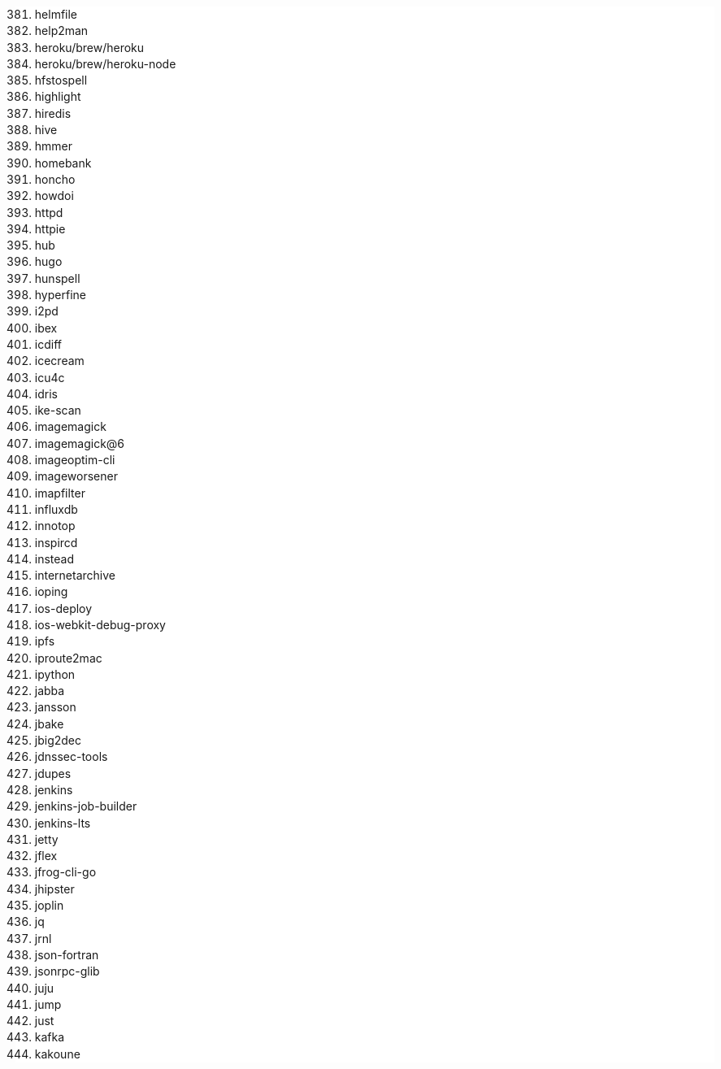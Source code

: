 381. helmfile
382. help2man
383. heroku/brew/heroku
384. heroku/brew/heroku-node
385. hfstospell
386. highlight
387. hiredis
388. hive
389. hmmer
390. homebank
391. honcho
392. howdoi
393. httpd
394. httpie
395. hub
396. hugo
397. hunspell
398. hyperfine
399. i2pd
400. ibex
401. icdiff
402. icecream
403. icu4c
404. idris
405. ike-scan
406. imagemagick
407. imagemagick@6
408. imageoptim-cli
409. imageworsener
410. imapfilter
411. influxdb
412. innotop
413. inspircd
414. instead
415. internetarchive
416. ioping
417. ios-deploy
418. ios-webkit-debug-proxy
419. ipfs
420. iproute2mac
421. ipython
422. jabba
423. jansson
424. jbake
425. jbig2dec
426. jdnssec-tools
427. jdupes
428. jenkins
429. jenkins-job-builder
430. jenkins-lts
431. jetty
432. jflex
433. jfrog-cli-go
434. jhipster
435. joplin
436. jq
437. jrnl
438. json-fortran
439. jsonrpc-glib
440. juju
441. jump
442. just
443. kafka
444. kakoune